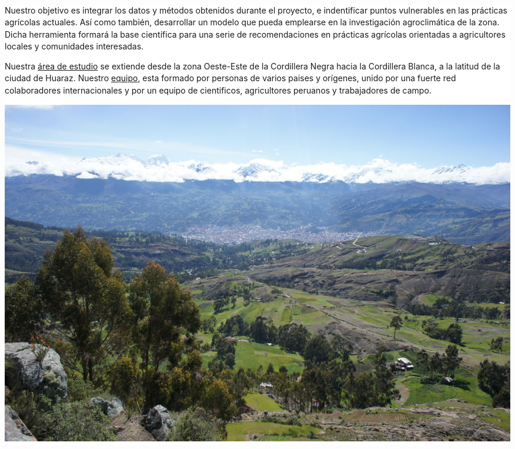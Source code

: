 Nuestro objetivo es integrar los datos y métodos obtenidos durante el proyecto, 
e indentificar puntos vulnerables en las prácticas agrícolas actuales. 
Así como también, desarrollar un modelo que pueda emplearse en 
la investigación agroclimática de la zona. Dicha herramienta formará la base 
científica para una serie de recomendaciones en prácticas agrícolas 
orientadas a agricultores locales y comunidades interesadas.

Nuestra [área de estudio](/es/region) se extiende desde la zona Oeste-Este de la 
Cordillera Negra hacia la Cordillera Blanca, a la latitud de la ciudad de Huaraz.
Nuestro [equipo](/es/acerca_de), esta formado por personas de varios paises y orígenes, 
unido por una fuerte red colaboradores internacionales y por un equipo de
cientificos, agricultores peruanos y trabajadores de campo.


<a href="/img/land/green.jpg"> <img src='/img/land/green.jpg' width='100%'> </a>
